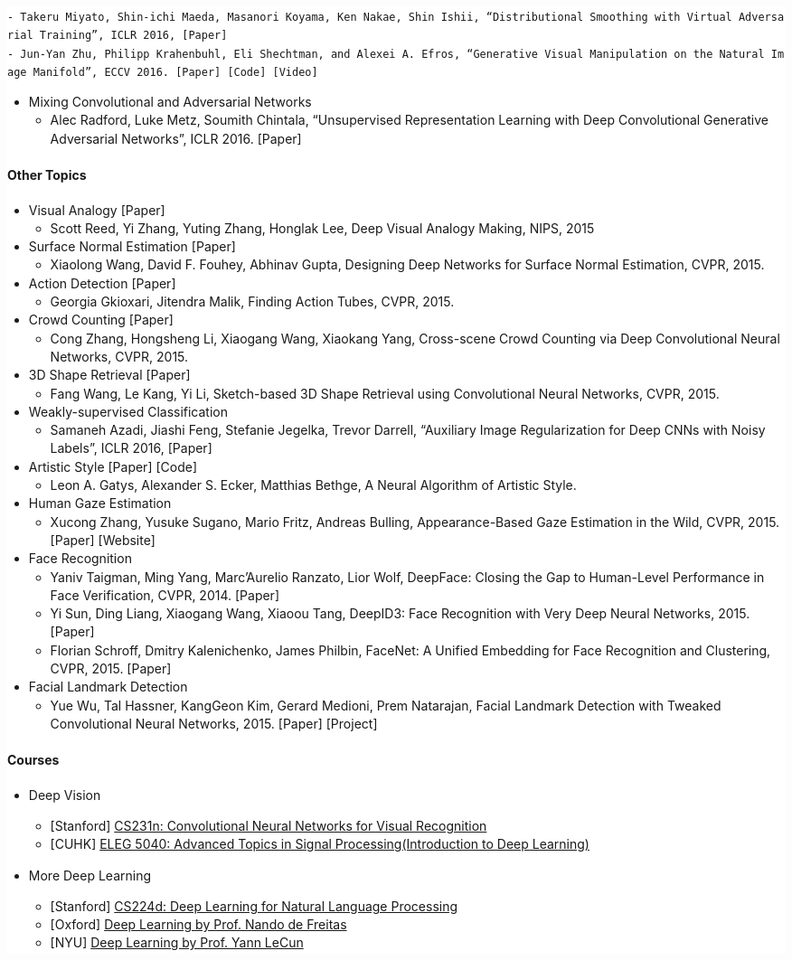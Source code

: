     - Takeru Miyato, Shin-ichi Maeda, Masanori Koyama, Ken Nakae, Shin Ishii, “Distributional Smoothing with Virtual Adversarial Training”, ICLR 2016, [Paper]
    - Jun-Yan Zhu, Philipp Krahenbuhl, Eli Shechtman, and Alexei A. Efros, “Generative Visual Manipulation on the Natural Image Manifold”, ECCV 2016. [Paper] [Code] [Video]
- Mixing Convolutional and Adversarial Networks
    - Alec Radford, Luke Metz, Soumith Chintala, “Unsupervised Representation Learning with Deep Convolutional Generative Adversarial Networks”, ICLR 2016. [Paper]

#### Other Topics
- Visual Analogy [Paper]
    - Scott Reed, Yi Zhang, Yuting Zhang, Honglak Lee, Deep Visual Analogy Making, NIPS, 2015
- Surface Normal Estimation [Paper]
    - Xiaolong Wang, David F. Fouhey, Abhinav Gupta, Designing Deep Networks for Surface Normal Estimation, CVPR, 2015.
- Action Detection [Paper]
    - Georgia Gkioxari, Jitendra Malik, Finding Action Tubes, CVPR, 2015.
- Crowd Counting [Paper]
    - Cong Zhang, Hongsheng Li, Xiaogang Wang, Xiaokang Yang, Cross-scene Crowd Counting via Deep Convolutional Neural Networks, CVPR, 2015.
- 3D Shape Retrieval [Paper]
    - Fang Wang, Le Kang, Yi Li, Sketch-based 3D Shape Retrieval using Convolutional Neural Networks, CVPR, 2015.
- Weakly-supervised Classification
    - Samaneh Azadi, Jiashi Feng, Stefanie Jegelka, Trevor Darrell, “Auxiliary Image Regularization for Deep CNNs with Noisy Labels”, ICLR 2016, [Paper]
- Artistic Style [Paper] [Code]
    - Leon A. Gatys, Alexander S. Ecker, Matthias Bethge, A Neural Algorithm of Artistic Style.
- Human Gaze Estimation
    - Xucong Zhang, Yusuke Sugano, Mario Fritz, Andreas Bulling, Appearance-Based Gaze Estimation in the Wild, CVPR, 2015. [Paper] [Website]
- Face Recognition
    - Yaniv Taigman, Ming Yang, Marc’Aurelio Ranzato, Lior Wolf, DeepFace: Closing the Gap to Human-Level Performance in Face Verification, CVPR, 2014. [Paper]
    - Yi Sun, Ding Liang, Xiaogang Wang, Xiaoou Tang, DeepID3: Face Recognition with Very Deep Neural Networks, 2015. [Paper]
    - Florian Schroff, Dmitry Kalenichenko, James Philbin, FaceNet: A Unified Embedding for Face Recognition and Clustering, CVPR, 2015. [Paper]
- Facial Landmark Detection
    - Yue Wu, Tal Hassner, KangGeon Kim, Gerard Medioni, Prem Natarajan, Facial Landmark Detection with Tweaked Convolutional Neural Networks, 2015. [Paper] [Project]


#### Courses
- Deep Vision
    - [Stanford] [CS231n: Convolutional Neural Networks for Visual Recognition](http://cs231n.stanford.edu/)
    - [CUHK] [ELEG 5040: Advanced Topics in Signal Processing(Introduction to Deep Learning)](https://piazza.com/cuhk.edu.hk/spring2015/eleg5040/home)

- More Deep Learning
    - [Stanford] [CS224d: Deep Learning for Natural Language Processing](http://cs224d.stanford.edu/)
    - [Oxford] [Deep Learning by Prof. Nando de Freitas](https://www.cs.ox.ac.uk/people/nando.defreitas/machinelearning/)
    - [NYU] [Deep Learning by Prof. Yann LeCun](https://cilvr.cs.nyu.edu/doku.php?id=courses:deeplearning2014:start)
